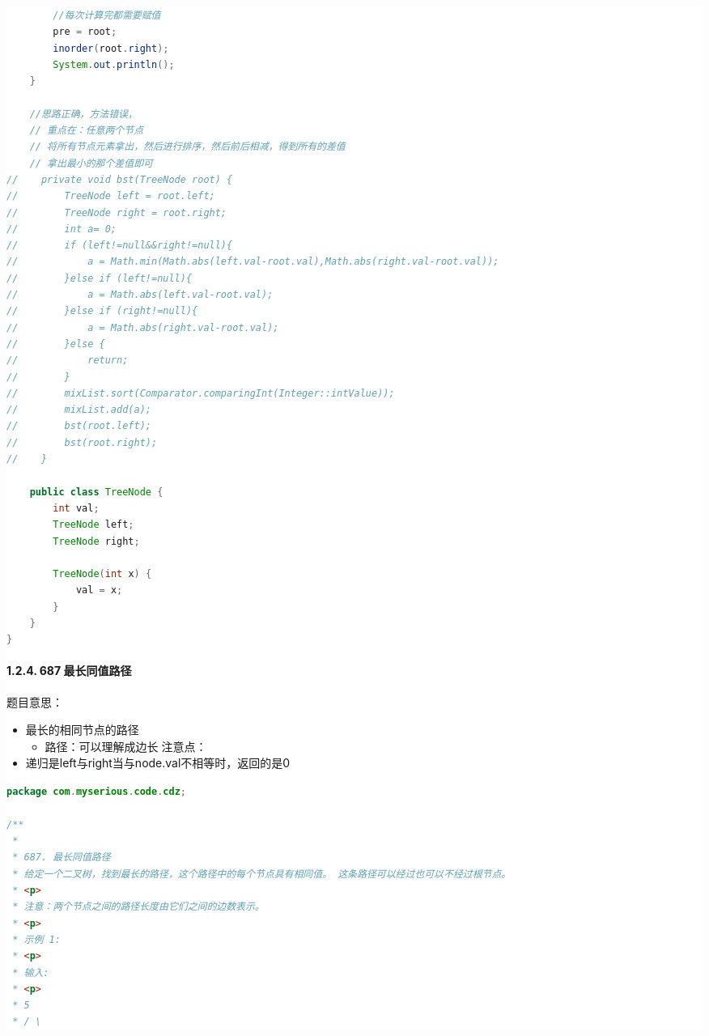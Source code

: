 ```java
        //每次计算完都需要赋值
        pre = root;
        inorder(root.right);
        System.out.println();
    }

    //思路正确，方法错误，
    // 重点在：任意两个节点
    // 将所有节点元素拿出，然后进行排序，然后前后相减，得到所有的差值
    // 拿出最小的那个差值即可
//    private void bst(TreeNode root) {
//        TreeNode left = root.left;
//        TreeNode right = root.right;
//        int a= 0;
//        if (left!=null&&right!=null){
//            a = Math.min(Math.abs(left.val-root.val),Math.abs(right.val-root.val));
//        }else if (left!=null){
//            a = Math.abs(left.val-root.val);
//        }else if (right!=null){
//            a = Math.abs(right.val-root.val);
//        }else {
//            return;
//        }
//        mixList.sort(Comparator.comparingInt(Integer::intValue));
//        mixList.add(a);
//        bst(root.left);
//        bst(root.right);
//    }

    public class TreeNode {
        int val;
        TreeNode left;
        TreeNode right;

        TreeNode(int x) {
            val = x;
        }
    }
}
```
#### 1.2.4. 687 最长同值路径
题目意思：
- 最长的相同节点的路径
	- 路径：可以理解成边长
注意点：
- 递归是left与right当与node.val不相等时，返回的是0

```java
package com.myserious.code.cdz;

/**
 *
 * 687. 最长同值路径
 * 给定一个二叉树，找到最长的路径，这个路径中的每个节点具有相同值。 这条路径可以经过也可以不经过根节点。
 * <p>
 * 注意：两个节点之间的路径长度由它们之间的边数表示。
 * <p>
 * 示例 1:
 * <p>
 * 输入:
 * <p>
 * 5
 * / \
```